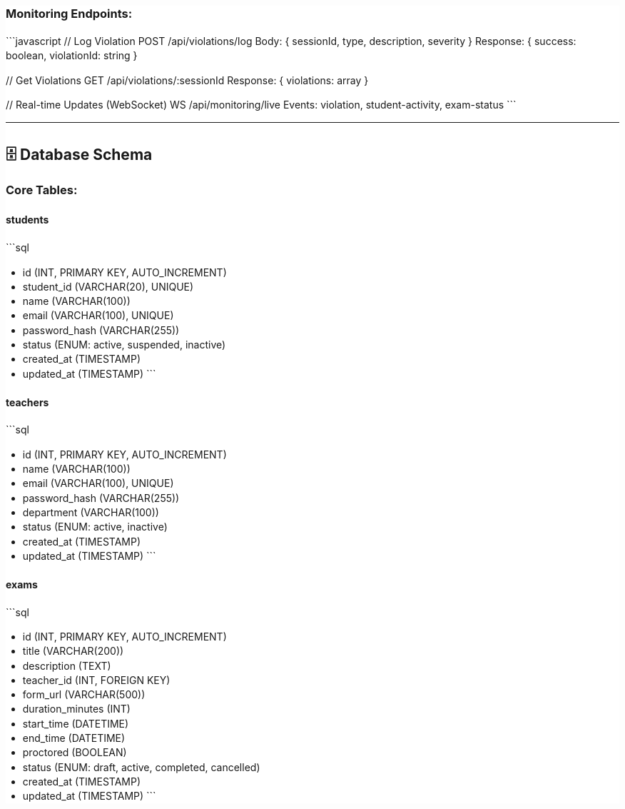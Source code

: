 ### **Monitoring Endpoints**:

\`\`\`javascript
// Log Violation
POST /api/violations/log
Body: { sessionId, type, description, severity }
Response: { success: boolean, violationId: string }

// Get Violations
GET /api/violations/:sessionId
Response: { violations: array }

// Real-time Updates (WebSocket)
WS /api/monitoring/live
Events: violation, student-activity, exam-status
\`\`\`

---

## 🗄️ Database Schema

### **Core Tables**:

#### **students**
\`\`\`sql
- id (INT, PRIMARY KEY, AUTO_INCREMENT)
- student_id (VARCHAR(20), UNIQUE)
- name (VARCHAR(100))
- email (VARCHAR(100), UNIQUE)
- password_hash (VARCHAR(255))
- status (ENUM: active, suspended, inactive)
- created_at (TIMESTAMP)
- updated_at (TIMESTAMP)
\`\`\`

#### **teachers**
\`\`\`sql
- id (INT, PRIMARY KEY, AUTO_INCREMENT)
- name (VARCHAR(100))
- email (VARCHAR(100), UNIQUE)
- password_hash (VARCHAR(255))
- department (VARCHAR(100))
- status (ENUM: active, inactive)
- created_at (TIMESTAMP)
- updated_at (TIMESTAMP)
\`\`\`

#### **exams**
\`\`\`sql
- id (INT, PRIMARY KEY, AUTO_INCREMENT)
- title (VARCHAR(200))
- description (TEXT)
- teacher_id (INT, FOREIGN KEY)
- form_url (VARCHAR(500))
- duration_minutes (INT)
- start_time (DATETIME)
- end_time (DATETIME)
- proctored (BOOLEAN)
- status (ENUM: draft, active, completed, cancelled)
- created_at (TIMESTAMP)
- updated_at (TIMESTAMP)
\`\`\`
